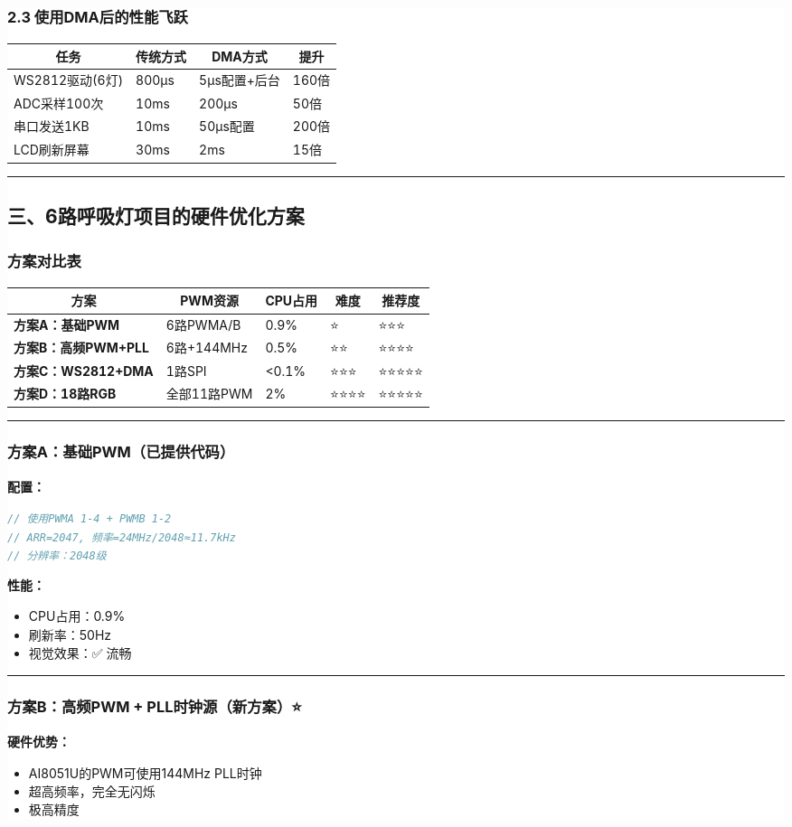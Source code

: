 ### 2.3 使用DMA后的性能飞跃

| 任务 | 传统方式 | DMA方式 | 提升 |
|------|---------|---------|------|
| WS2812驱动(6灯) | 800μs | 5μs配置+后台 | 160倍 |
| ADC采样100次 | 10ms | 200μs | 50倍 |
| 串口发送1KB | 10ms | 50μs配置 | 200倍 |
| LCD刷新屏幕 | 30ms | 2ms | 15倍 |

---

## 三、6路呼吸灯项目的硬件优化方案

### 方案对比表

| 方案 | PWM资源 | CPU占用 | 难度 | 推荐度 |
|------|---------|---------|------|--------|
| **方案A：基础PWM** | 6路PWMA/B | 0.9% | ⭐ | ⭐⭐⭐ |
| **方案B：高频PWM+PLL** | 6路+144MHz | 0.5% | ⭐⭐ | ⭐⭐⭐⭐ |
| **方案C：WS2812+DMA** | 1路SPI | <0.1% | ⭐⭐⭐ | ⭐⭐⭐⭐⭐ |
| **方案D：18路RGB** | 全部11路PWM | 2% | ⭐⭐⭐⭐ | ⭐⭐⭐⭐⭐ |

---

### 方案A：基础PWM（已提供代码）

**配置：**
```c
// 使用PWMA 1-4 + PWMB 1-2
// ARR=2047, 频率=24MHz/2048≈11.7kHz
// 分辨率：2048级
```

**性能：**
- CPU占用：0.9%
- 刷新率：50Hz
- 视觉效果：✅ 流畅

---

### 方案B：高频PWM + PLL时钟源（新方案）⭐

**硬件优势：**
- AI8051U的PWM可使用144MHz PLL时钟
- 超高频率，完全无闪烁
- 极高精度
